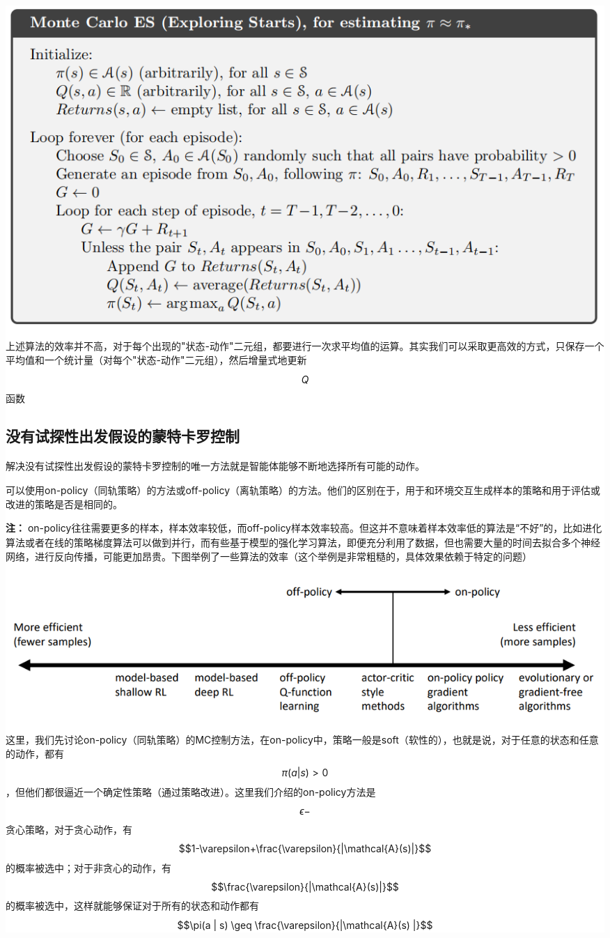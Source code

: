 ![](img/5_algo2.png)

上述算法的效率并不高，对于每个出现的"状态-动作"二元组，都要进行一次求平均值的运算。其实我们可以采取更高效的方式，只保存一个平均值和一个统计量（对每个"状态-动作"二元组），然后增量式地更新$$Q$$函数

## 没有试探性出发假设的蒙特卡罗控制

解决没有试探性出发假设的蒙特卡罗控制的唯一方法就是智能体能够不断地选择所有可能的动作。

可以使用on-policy（同轨策略）的方法或off-policy（离轨策略）的方法。他们的区别在于，用于和环境交互生成样本的策略和用于评估或改进的策略是否是相同的。

**注：** on-policy往往需要更多的样本，样本效率较低，而off-policy样本效率较高。但这并不意味着样本效率低的算法是“不好”的，比如进化算法或者在线的策略梯度算法可以做到并行，而有些基于模型的强化学习算法，即便充分利用了数据，但也需要大量的时间去拟合多个神经网络，进行反向传播，可能更加昂贵。下图举例了一些算法的效率（这个举例是非常粗糙的，具体效果依赖于特定的问题）

![](img/5_02.png)

这里，我们先讨论on-policy（同轨策略）的MC控制方法，在on-policy中，策略一般是soft（软性的），也就是说，对于任意的状态和任意的动作，都有$$\pi(a|s)>0$$，但他们都很逼近一个确定性策略（通过策略改进）。这里我们介绍的on-policy方法是$$\epsilon-$$贪心策略，对于贪心动作，有$$1-\varepsilon+\frac{\varepsilon}{|\mathcal{A}(s)|}$$的概率被选中；对于非贪心的动作，有$$\frac{\varepsilon}{|\mathcal{A}(s)|}$$的概率被选中，这样就能够保证对于所有的状态和动作都有$$\pi(a | s) \geq \frac{\varepsilon}{|\mathcal{A}(s) |}$$
